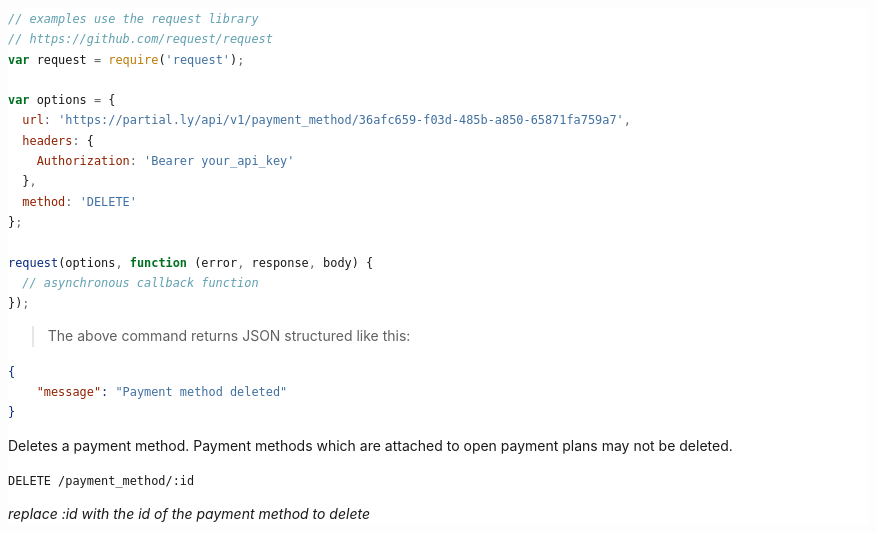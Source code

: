 ```javascript
// examples use the request library
// https://github.com/request/request
var request = require('request');

var options = {
  url: 'https://partial.ly/api/v1/payment_method/36afc659-f03d-485b-a850-65871fa759a7',
  headers: {
    Authorization: 'Bearer your_api_key'
  },
  method: 'DELETE'
};

request(options, function (error, response, body) {
  // asynchronous callback function
});
```

> The above command returns JSON structured like this:

```json
{
    "message": "Payment method deleted"
}
```

Deletes a payment method. Payment methods which are attached to open payment plans may not be deleted.

`DELETE /payment_method/:id`

*replace :id with the id of the payment method to delete*
